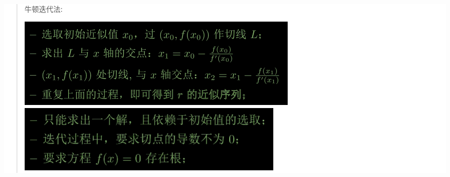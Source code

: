 > 牛顿迭代法:
>
> <img src="./%E6%95%B0%E5%AD%A6-%E5%8D%9A%E5%BC%88-%E8%AE%A1%E7%BB%84-OS%E7%AD%89.assets/image-20230720115412086.png" alt="image-20230720115412086" style="zoom:50%;" />
>
> <img src="./%E6%95%B0%E5%AD%A6-%E5%8D%9A%E5%BC%88-%E8%AE%A1%E7%BB%84-OS%E7%AD%89.assets/image-20230720115443469.png" alt="image-20230720115443469" style="zoom:50%;" />
